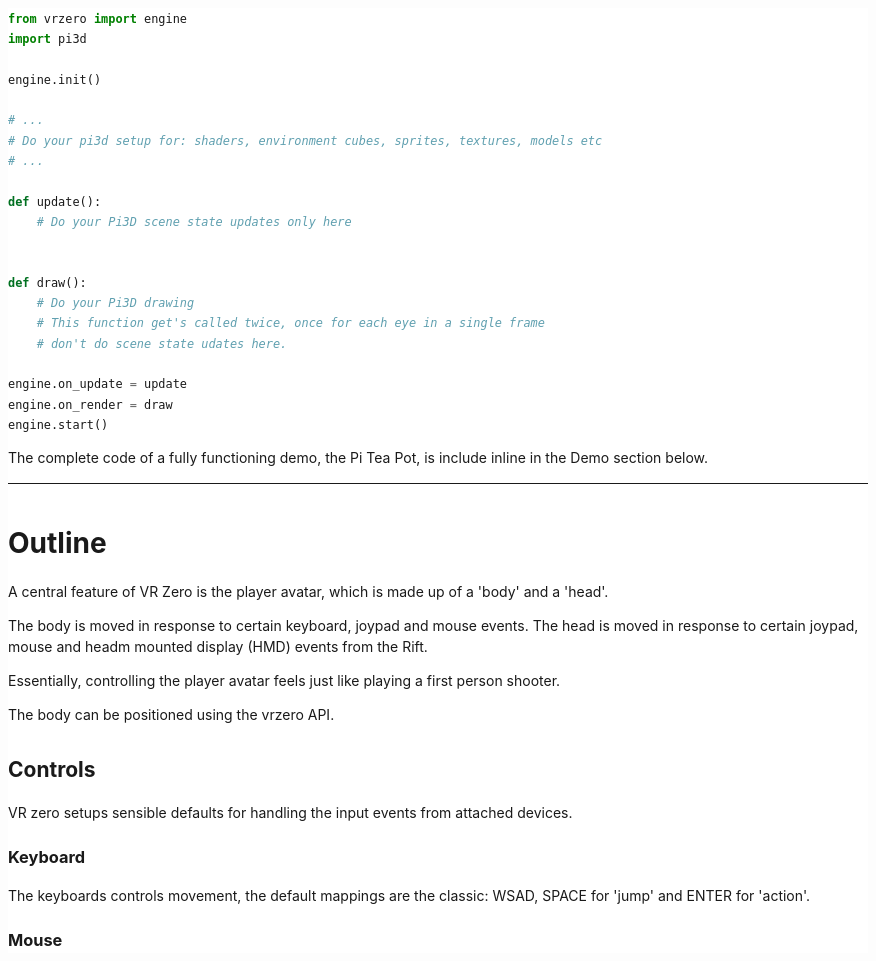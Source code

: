 ```python
from vrzero import engine
import pi3d

engine.init()

# ...
# Do your pi3d setup for: shaders, environment cubes, sprites, textures, models etc 
# ...

def update():
    # Do your Pi3D scene state updates only here


def draw():
    # Do your Pi3D drawing
    # This function get's called twice, once for each eye in a single frame
    # don't do scene state udates here.

engine.on_update = update
engine.on_render = draw
engine.start()
```


The complete code of a fully functioning demo, the Pi Tea Pot, is include inline in the Demo section below.

---

# Outline

A central feature of VR Zero is the player avatar, which is made up of a 'body' and a 'head'.
  
The body is moved in response to certain keyboard, joypad and mouse events. 
The head is moved in response to certain joypad, mouse and headm mounted display (HMD) events from the Rift.

Essentially, controlling the player avatar feels just like playing a first person shooter.

The body can be positioned using the vrzero API. 


## Controls

VR zero setups sensible defaults for handling the input events from attached devices.

### Keyboard 

The keyboards controls movement, the default mappings are the classic: WSAD, SPACE for 'jump' and ENTER for 'action'.

### Mouse
